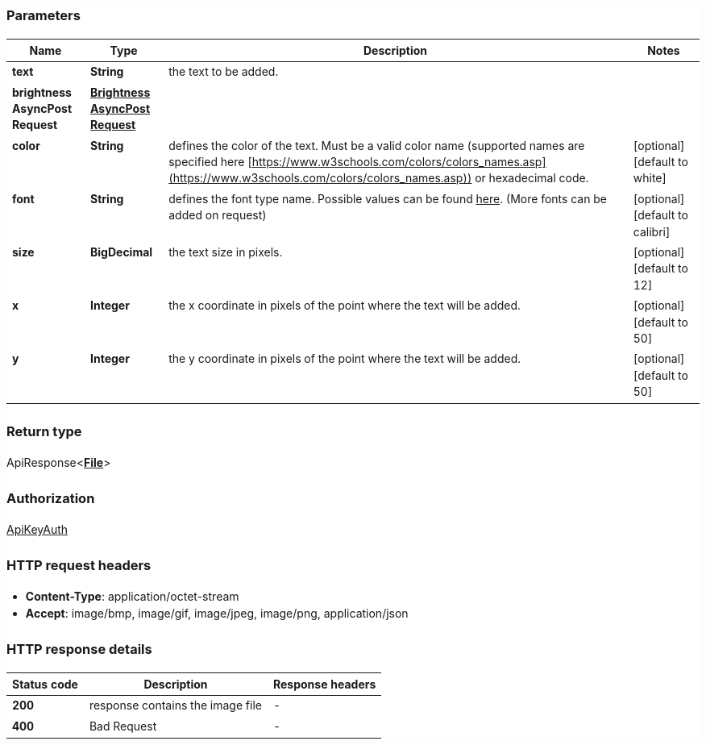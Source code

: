 ### Parameters


| Name | Type | Description  | Notes |
|------------- | ------------- | ------------- | -------------|
| **text** | **String**| the text to be added. | |
| **brightnessAsyncPostRequest** | [**BrightnessAsyncPostRequest**](BrightnessAsyncPostRequest.md)|  | |
| **color** | **String**| defines the color of the text. Must be a valid color name (supported names are specified here  [https://www.w3schools.com/colors/colors_names.asp](https://www.w3schools.com/colors/colors_names.asp)) or hexadecimal code. | [optional] [default to white] |
| **font** | **String**| defines the font type name. Possible values can be found [here](https://api-docs.imager200.io/fonts_example/). (More fonts can be added on request) | [optional] [default to calibri] |
| **size** | **BigDecimal**| the text size in pixels. | [optional] [default to 12] |
| **x** | **Integer**| the x coordinate in pixels of the point where the text will be added. | [optional] [default to 50] |
| **y** | **Integer**| the y coordinate in pixels of the point where the text will be added. | [optional] [default to 50] |

### Return type

ApiResponse<[**File**](File.md)>


### Authorization

[ApiKeyAuth](../README.md#ApiKeyAuth)

### HTTP request headers

- **Content-Type**: application/octet-stream
- **Accept**: image/bmp, image/gif, image/jpeg, image/png, application/json

### HTTP response details
| Status code | Description | Response headers |
|-------------|-------------|------------------|
| **200** | response contains the image file |  -  |
| **400** | Bad Request |  -  |


